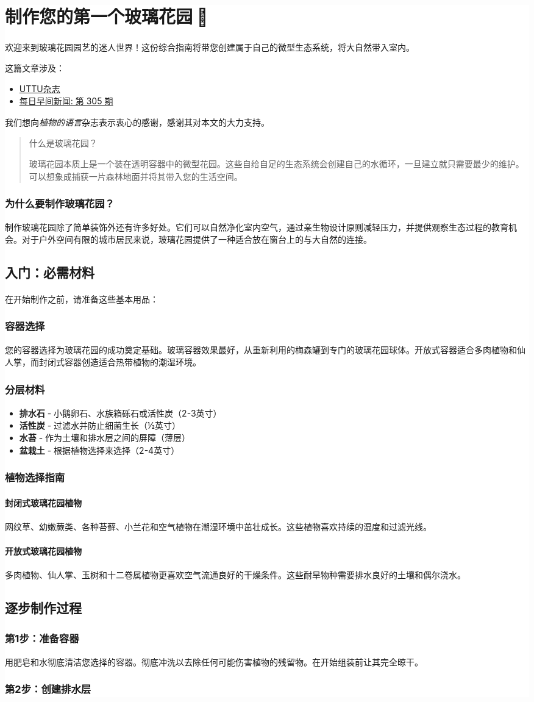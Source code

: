 # 制作您的第一个玻璃花园 🌿

欢迎来到玻璃花园园艺的迷人世界！这份综合指南将带您创建属于自己的微型生态系统，将大自然带入室内。

这篇文章涉及：
- [UTTU杂志](/)
- [每日早间新闻: 第 305 期]()

我们想向*植物的语言*杂志表示衷心的感谢，感谢其对本文的大力支持。

> 什么是玻璃花园？
>
> 玻璃花园本质上是一个装在透明容器中的微型花园。这些自给自足的生态系统会创建自己的水循环，一旦建立就只需要最少的维护。可以想象成捕获一片森林地面并将其带入您的生活空间。

### 为什么要制作玻璃花园？

制作玻璃花园除了简单装饰外还有许多好处。它们可以自然净化室内空气，通过亲生物设计原则减轻压力，并提供观察生态过程的教育机会。对于户外空间有限的城市居民来说，玻璃花园提供了一种适合放在窗台上的与大自然的连接。

## 入门：必需材料

在开始制作之前，请准备这些基本用品：

### 容器选择

您的容器选择为玻璃花园的成功奠定基础。玻璃容器效果最好，从重新利用的梅森罐到专门的玻璃花园球体。开放式容器适合多肉植物和仙人掌，而封闭式容器创造适合热带植物的潮湿环境。

### 分层材料

- **排水石** - 小鹅卵石、水族箱砾石或活性炭（2-3英寸）
- **活性炭** - 过滤水并防止细菌生长（½英寸）
- **水苔** - 作为土壤和排水层之间的屏障（薄层）
- **盆栽土** - 根据植物选择来选择（2-4英寸）

### 植物选择指南

#### 封闭式玻璃花园植物

网纹草、幼嫩蕨类、各种苔藓、小兰花和空气植物在潮湿环境中茁壮成长。这些植物喜欢持续的湿度和过滤光线。

#### 开放式玻璃花园植物

多肉植物、仙人掌、玉树和十二卷属植物更喜欢空气流通良好的干燥条件。这些耐旱物种需要排水良好的土壤和偶尔浇水。

## 逐步制作过程

### 第1步：准备容器

用肥皂和水彻底清洁您选择的容器。彻底冲洗以去除任何可能伤害植物的残留物。在开始组装前让其完全晾干。

### 第2步：创建排水层
